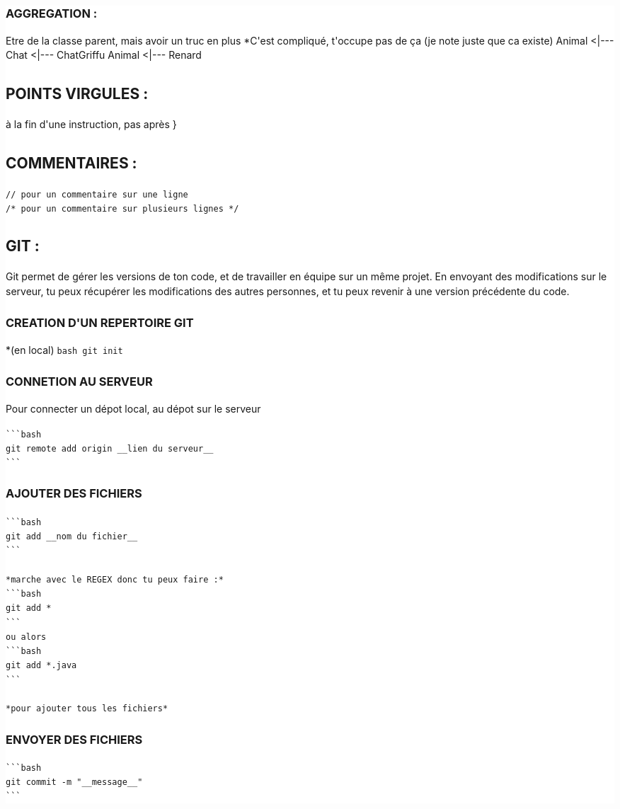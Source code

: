 ### AGGREGATION :
Etre de la classe parent, mais avoir un truc en plus
*C'est compliqué, t'occupe pas de ça (je note juste que ca existe)
Animal <|--- Chat <|--- ChatGriffu
Animal <|--- Renard

## POINTS VIRGULES :
 à la fin d'une instruction, pas après }

## COMMENTAIRES :
    // pour un commentaire sur une ligne
    /* pour un commentaire sur plusieurs lignes */

## GIT :
Git permet de gérer les versions de ton code, et de travailler en équipe sur un même projet. En envoyant des modifications sur le serveur, tu peux récupérer les modifications des autres personnes, et tu peux revenir à une version précédente du code.

### CREATION D'UN REPERTOIRE GIT
*(en local)
    ```bash
    git init
    ```

### CONNETION AU SERVEUR
Pour connecter un dépot local, au dépot sur le serveur

    ```bash
    git remote add origin __lien du serveur__
    ```

### AJOUTER DES FICHIERS
    ```bash
    git add __nom du fichier__
    ```

    *marche avec le REGEX donc tu peux faire :*
    ```bash
    git add *
    ```
    ou alors
    ```bash
    git add *.java
    ```

    *pour ajouter tous les fichiers*

### ENVOYER DES FICHIERS
    ```bash
    git commit -m "__message__"
    ```
